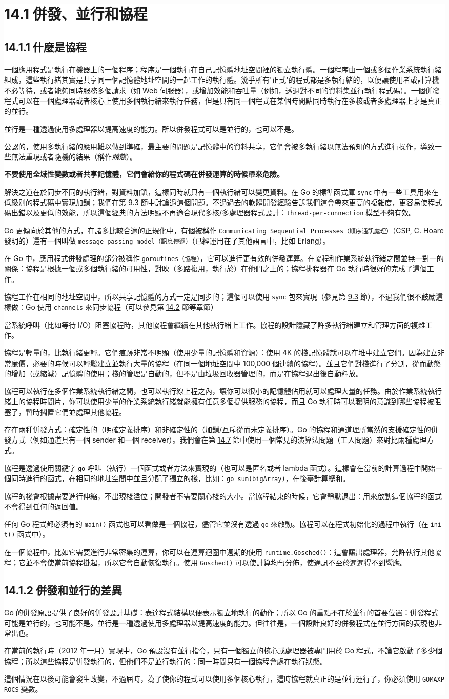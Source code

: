# 14.1 併發、並行和協程

## 14.1.1 什麼是協程

一個應用程式是執行在機器上的一個程序；程序是一個執行在自己記憶體地址空間裡的獨立執行體。一個程序由一個或多個作業系統執行緒組成，這些執行緒其實是共享同一個記憶體地址空間的一起工作的執行體。幾乎所有'正式'的程式都是多執行緒的，以便讓使用者或計算機不必等待，或者能夠同時服務多個請求（如 Web 伺服器），或增加效能和吞吐量（例如，透過對不同的資料集並行執行程式碼）。一個併發程式可以在一個處理器或者核心上使用多個執行緒來執行任務，但是只有同一個程式在某個時間點同時執行在多核或者多處理器上才是真正的並行。

並行是一種透過使用多處理器以提高速度的能力。所以併發程式可以是並行的，也可以不是。

公認的，使用多執行緒的應用難以做到準確，最主要的問題是記憶體中的資料共享，它們會被多執行緒以無法預知的方式進行操作，導致一些無法重現或者隨機的結果（稱作*競態*）。

**不要使用全域性變數或者共享記憶體，它們會給你的程式碼在併發運算的時候帶來危險。**

解決之道在於同步不同的執行緒，對資料加鎖，這樣同時就只有一個執行緒可以變更資料。在 Go 的標準函式庫 `sync` 中有一些工具用來在低級別的程式碼中實現加鎖；我們在第 [9.3](09.3.md) 節中討論過這個問題。不過過去的軟體開發經驗告訴我們這會帶來更高的複雜度，更容易使程式碼出錯以及更低的效能，所以這個經典的方法明顯不再適合現代多核/多處理器程式設計：`thread-per-connection` 模型不夠有效。

Go 更傾向於其他的方式，在諸多比較合適的正規化中，有個被稱作 `Communicating Sequential Processes（順序通訊處理）`（CSP, C. Hoare 發明的）還有一個叫做 `message passing-model（訊息傳遞）`（已經運用在了其他語言中，比如 Erlang）。

在 Go 中，應用程式併發處理的部分被稱作 `goroutines（協程）`，它可以進行更有效的併發運算。在協程和作業系統執行緒之間並無一對一的關係：協程是根據一個或多個執行緒的可用性，對映（多路複用，執行於）在他們之上的；協程排程器在 Go 執行時很好的完成了這個工作。

協程工作在相同的地址空間中，所以共享記憶體的方式一定是同步的；這個可以使用 `sync` 包來實現（參見第 [9.3](09.3.md) 節），不過我們很不鼓勵這樣做：Go 使用 `channels` 來同步協程（可以參見第 [14.2](14.2.md) 節等章節）

當系統呼叫（比如等待 I/O）阻塞協程時，其他協程會繼續在其他執行緒上工作。協程的設計隱藏了許多執行緒建立和管理方面的複雜工作。

協程是輕量的，比執行緒更輕。它們痕跡非常不明顯（使用少量的記憶體和資源）：使用 4K 的棧記憶體就可以在堆中建立它們。因為建立非常廉價，必要的時候可以輕鬆建立並執行大量的協程（在同一個地址空間中 100,000 個連續的協程）。並且它們對棧進行了分割，從而動態的增加（或縮減）記憶體的使用；棧的管理是自動的，但不是由垃圾回收器管理的，而是在協程退出後自動釋放。

協程可以執行在多個作業系統執行緒之間，也可以執行線上程之內，讓你可以很小的記憶體佔用就可以處理大量的任務。由於作業系統執行緒上的協程時間片，你可以使用少量的作業系統執行緒就能擁有任意多個提供服務的協程，而且 Go 執行時可以聰明的意識到哪些協程被阻塞了，暫時擱置它們並處理其他協程。

存在兩種併發方式：確定性的（明確定義排序）和非確定性的（加鎖/互斥從而未定義排序）。Go 的協程和通道理所當然的支援確定性的併發方式（例如通道具有一個 sender 和一個 receiver）。我們會在第 [14.7](14.7.md) 節中使用一個常見的演算法問題（工人問題）來對比兩種處理方式。

協程是透過使用關鍵字 `go` 呼叫（執行）一個函式或者方法來實現的（也可以是匿名或者 lambda 函式）。這樣會在當前的計算過程中開始一個同時進行的函式，在相同的地址空間中並且分配了獨立的棧，比如：`go sum(bigArray)`，在後臺計算總和。

協程的棧會根據需要進行伸縮，不出現棧溢位；開發者不需要關心棧的大小。當協程結束的時候，它會靜默退出：用來啟動這個協程的函式不會得到任何的返回值。

任何 Go 程式都必須有的 `main()` 函式也可以看做是一個協程，儘管它並沒有透過 `go` 來啟動。協程可以在程式初始化的過程中執行（在 `init()` 函式中）。

在一個協程中，比如它需要進行非常密集的運算，你可以在運算迴圈中週期的使用 `runtime.Gosched()`：這會讓出處理器，允許執行其他協程；它並不會使當前協程掛起，所以它會自動恢復執行。使用 `Gosched()` 可以使計算均勻分佈，使通訊不至於遲遲得不到響應。

## 14.1.2 併發和並行的差異

Go 的併發原語提供了良好的併發設計基礎：表達程式結構以便表示獨立地執行的動作；所以 Go 的重點不在於並行的首要位置：併發程式可能是並行的，也可能不是。並行是一種透過使用多處理器以提高速度的能力。但往往是，一個設計良好的併發程式在並行方面的表現也非常出色。

在當前的執行時（2012 年一月）實現中，Go 預設沒有並行指令，只有一個獨立的核心或處理器被專門用於 Go 程式，不論它啟動了多少個協程；所以這些協程是併發執行的，但他們不是並行執行的：同一時間只有一個協程會處在執行狀態。

這個情況在以後可能會發生改變，不過屆時，為了使你的程式可以使用多個核心執行，這時協程就真正的是並行運行了，你必須使用 `GOMAXPROCS` 變數。
